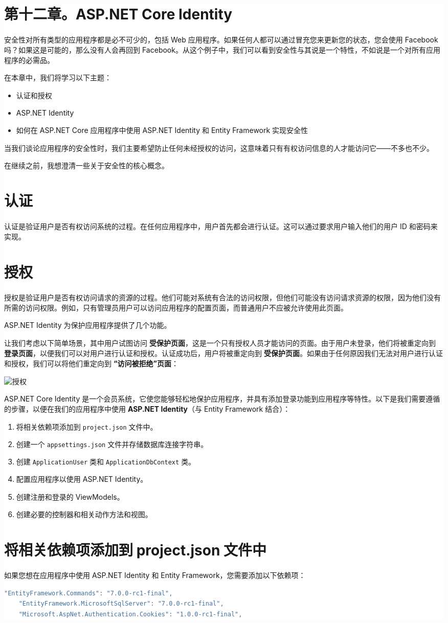 # 第十二章。ASP.NET Core Identity

安全性对所有类型的应用程序都是必不可少的，包括 Web 应用程序。如果任何人都可以通过冒充您来更新您的状态，您会使用 Facebook 吗？如果这是可能的，那么没有人会再回到 Facebook。从这个例子中，我们可以看到安全性与其说是一个特性，不如说是一个对所有应用程序的必需品。

在本章中，我们将学习以下主题：

+   认证和授权

+   ASP.NET Identity

+   如何在 ASP.NET Core 应用程序中使用 ASP.NET Identity 和 Entity Framework 实现安全性

当我们谈论应用程序的安全性时，我们主要希望防止任何未经授权的访问，这意味着只有有权访问信息的人才能访问它——不多也不少。

在继续之前，我想澄清一些关于安全性的核心概念。

# 认证

认证是验证用户是否有权访问系统的过程。在任何应用程序中，用户首先都会进行认证。这可以通过要求用户输入他们的用户 ID 和密码来实现。

# 授权

授权是验证用户是否有权访问请求的资源的过程。他们可能对系统有合法的访问权限，但他们可能没有访问请求资源的权限，因为他们没有所需的访问权限。例如，只有管理员用户可以访问应用程序的配置页面，而普通用户不应被允许使用此页面。

ASP.NET Identity 为保护应用程序提供了几个功能。

让我们考虑以下简单场景，其中用户试图访问 **受保护页面**，这是一个只有授权人员才能访问的页面。由于用户未登录，他们将被重定向到 **登录页面**，以便我们可以对用户进行认证和授权。认证成功后，用户将被重定向到 **受保护页面**。如果由于任何原因我们无法对用户进行认证和授权，我们可以将他们重定向到 **“访问被拒绝”页面**：

![授权](img/Image00230.jpg)

ASP.NET Core Identity 是一个会员系统，它使您能够轻松地保护应用程序，并具有添加登录功能到应用程序等特性。以下是我们需要遵循的步骤，以便在我们的应用程序中使用 **ASP.NET Identity**（与 Entity Framework 结合）：

1.  将相关依赖项添加到 `project.json` 文件中。

1.  创建一个 `appsettings.json` 文件并存储数据库连接字符串。

1.  创建 `ApplicationUser` 类和 `ApplicationDbContext` 类。

1.  配置应用程序以使用 ASP.NET Identity。

1.  创建注册和登录的 ViewModels。

1.  创建必要的控制器和相关动作方法和视图。

# 将相关依赖项添加到 project.json 文件中

如果您想在应用程序中使用 ASP.NET Identity 和 Entity Framework，您需要添加以下依赖项：

```cs
"EntityFramework.Commands": "7.0.0-rc1-final", 
    "EntityFramework.MicrosoftSqlServer": "7.0.0-rc1-final", 
    "Microsoft.AspNet.Authentication.Cookies": "1.0.0-rc1-final", 

```
